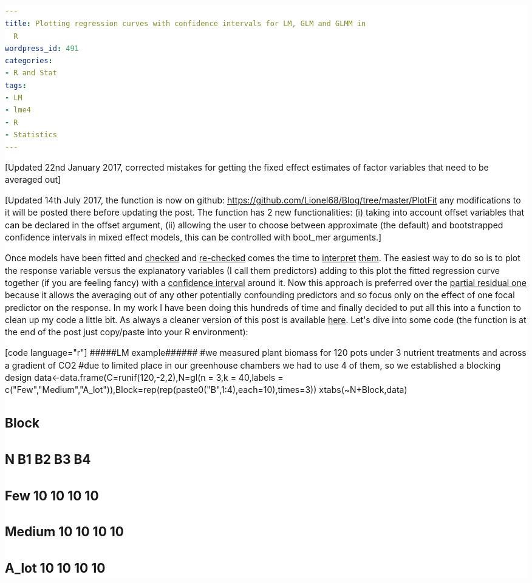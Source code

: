 ```yaml
---
title: Plotting regression curves with confidence intervals for LM, GLM and GLMM in
  R
wordpress_id: 491
categories:
- R and Stat
tags:
- LM
- lme4
- R
- Statistics
---
```


[Updated 22nd January 2017, corrected mistakes for getting the fixed effect estimates of factor variables that need to be averaged out]

[Updated 14th July 2017, the function is now on github: https://github.com/Lionel68/Blog/tree/master/PlotFit any modifications to it will be posted there before updating the post. The function has 2 new functionalities: (i) taking into account offset variables that can be declared in the offset argument, (ii) allowing the user to choose between approximate (the default) and bootstrapped confidence intervals in mixed effect models, this can be controlled with boot_mer arguments.]

Once models have been fitted and [checked](http://wp.me/p2SacB-42) and [re-checked](http://wp.me/p2SacB-6V) comes the time to [interpret](http://wp.me/p2SacB-6j) [them](http://wp.me/p2SacB-5X). The easiest way to do so is to plot the response variable versus the explanatory variables (I call them predictors) adding to this plot the fitted regression curve together (if you are feeling fancy) with a [confidence interval](https://en.wikipedia.org/wiki/Confidence_interval) around it. Now this approach is preferred over the [partial residual one](http://wp.me/p2SacB-7A) because it allows the averaging out of any other potentially confounding predictors and so focus only on the effect of one focal predictor on the response. In my work I have been doing this hundreds of time and finally decided to put all this into a function to clean up my code a little bit. As always a cleaner version of this post is available [here](http://rpubs.com/hughes/116374).
Let's dive into some code (the function is at the end of the post just copy/paste into your R environment):

[code language="r"]
#####LM example######
#we measured plant biomass for 120 pots under 3 nutrient treatments and across a gradient of CO2
#due to limited place in our greenhouse chambers we had to use 4 of them, so we established a blocking design
data<-data.frame(C=runif(120,-2,2),N=gl(n = 3,k = 40,labels = c("Few","Medium","A_lot")),Block=rep(rep(paste0("B",1:4),each=10),times=3))
xtabs(~N+Block,data)

##         Block
## N        B1 B2 B3 B4
##   Few    10 10 10 10
##   Medium 10 10 10 10
##   A_lot  10 10 10 10
